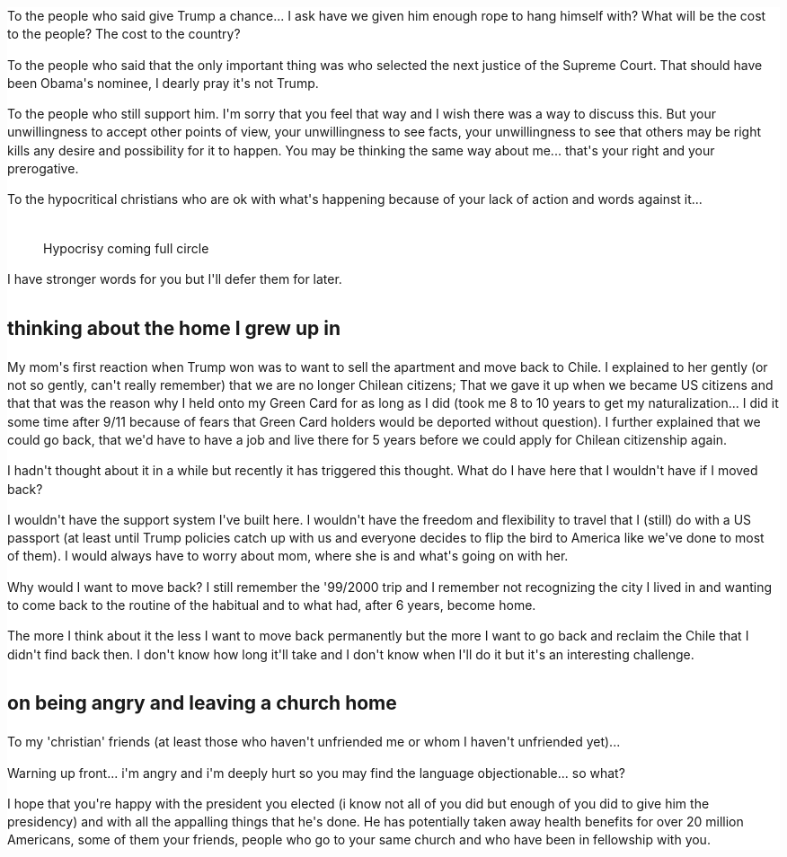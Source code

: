 To the people who said give Trump a chance... I ask have we given him enough rope to hang himself with? What will be the cost to the people? The cost to the country?

To the people who said that the only important thing was who selected the next justice of the Supreme Court. That should have been Obama's nominee, I dearly pray it's not Trump. 

To the people who still support him. I'm sorry that you feel that way and I wish there was a way to discuss this. But your unwillingness to accept other points of view, your unwillingness to see facts, your unwillingness to see that others may be right kills any desire and possibility for it to happen.  You may be thinking the same way about me... that's your right and your prerogative.
 
To the hypocritical christians who are ok with what's happening because of your lack of action and words against it...

<figure>
<img src="http://wp.production.patheos.com/blogs/friendlyatheist/files/im/VJBsjmJ.jpg" alt="">
<figcaption>Hypocrisy coming full circle</figcaption>
</figure>
I have stronger words for you but I'll defer them for later.

## thinking about the home I grew up in

My mom's first reaction when Trump won was to want to sell the apartment and move back to Chile. I explained to her gently (or not so gently, can't really remember) that we are no longer Chilean citizens; That we gave it up when we became US citizens and that that was the reason why I held onto my Green Card for as long as I did (took me 8 to 10 years to get my naturalization... I did it some time after 9/11 because of fears that Green Card holders would be deported without question). I further explained that we could go back, that we'd have to have a job and live there for 5 years before we could apply for Chilean citizenship again. 

I hadn't thought about it in a while but recently it has triggered this thought. What do I have here that I wouldn't have if I moved back?

I wouldn't have the support system I've built here. I wouldn't have the freedom and flexibility to travel that I (still) do with a US passport (at least until Trump policies catch up with us and everyone decides to flip the bird to America like we've done to most of them). I would always have to worry about mom, where she is and what's going on with her.
   
Why would I want to move back? I still remember the '99/2000 trip and I remember not recognizing the city I lived in and wanting to come back to the routine of the habitual and to what had, after 6 years, become home. 

The more I think about it the less I want to move back permanently but the more I want to go back and reclaim the Chile that I didn't find back then. I don't know how long it'll take and I don't know when I'll do it but it's an interesting challenge. 

## on being angry and leaving a church home

To my 'christian' friends (at least those who haven't unfriended me or whom I haven't unfriended yet)...

Warning up front... i'm angry and i'm deeply hurt so you may find the language objectionable... so what?

I hope that you're happy with the president you elected (i know not all of you did but enough of you did to give him the presidency) and with all the appalling things that he's done. He has potentially taken away health benefits for over 20 million Americans, some of them your friends, people who go to your same church and who have been in fellowship with you. 

